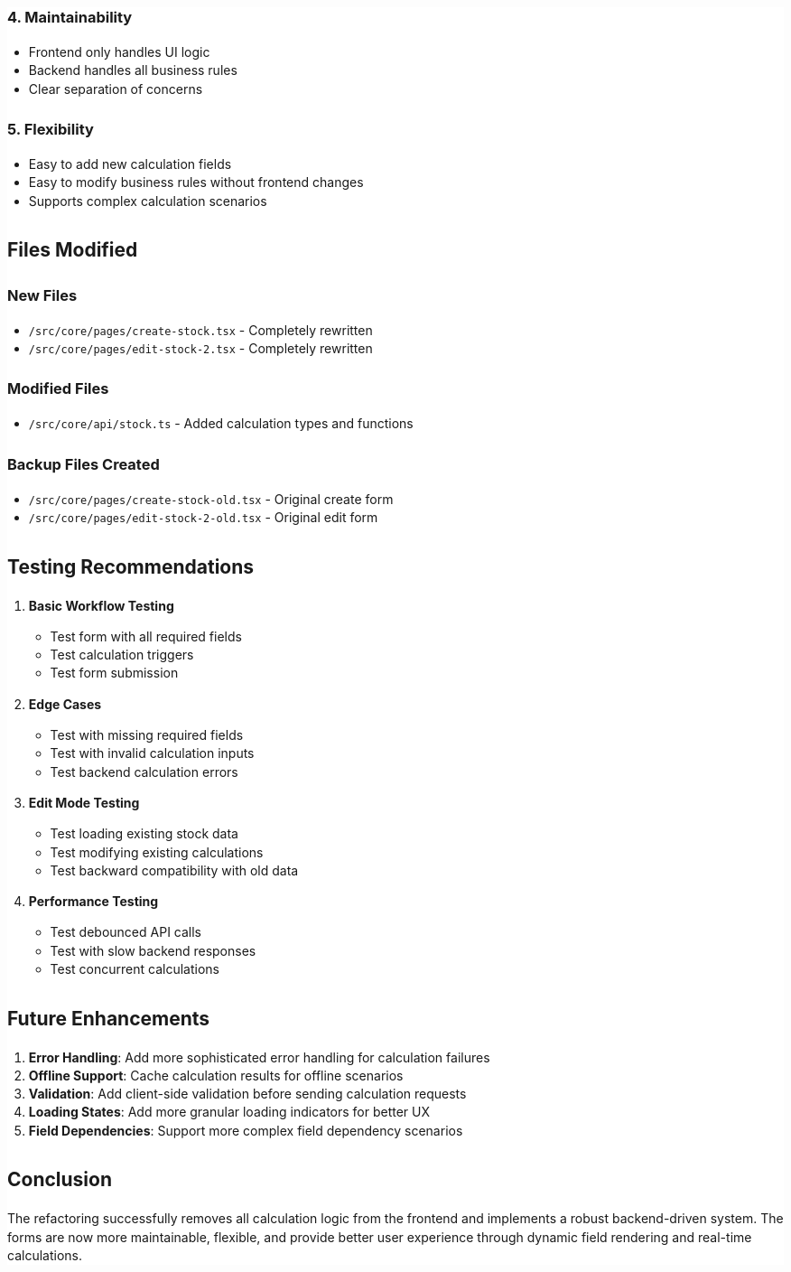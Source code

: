 ### 4. **Maintainability**
- Frontend only handles UI logic
- Backend handles all business rules
- Clear separation of concerns

### 5. **Flexibility**
- Easy to add new calculation fields
- Easy to modify business rules without frontend changes
- Supports complex calculation scenarios

## Files Modified

### New Files
- `/src/core/pages/create-stock.tsx` - Completely rewritten
- `/src/core/pages/edit-stock-2.tsx` - Completely rewritten

### Modified Files
- `/src/core/api/stock.ts` - Added calculation types and functions

### Backup Files Created
- `/src/core/pages/create-stock-old.tsx` - Original create form
- `/src/core/pages/edit-stock-2-old.tsx` - Original edit form

## Testing Recommendations

1. **Basic Workflow Testing**
   - Test form with all required fields
   - Test calculation triggers
   - Test form submission

2. **Edge Cases**
   - Test with missing required fields
   - Test with invalid calculation inputs
   - Test backend calculation errors

3. **Edit Mode Testing**
   - Test loading existing stock data
   - Test modifying existing calculations
   - Test backward compatibility with old data

4. **Performance Testing**
   - Test debounced API calls
   - Test with slow backend responses
   - Test concurrent calculations

## Future Enhancements

1. **Error Handling**: Add more sophisticated error handling for calculation failures
2. **Offline Support**: Cache calculation results for offline scenarios  
3. **Validation**: Add client-side validation before sending calculation requests
4. **Loading States**: Add more granular loading indicators for better UX
5. **Field Dependencies**: Support more complex field dependency scenarios

## Conclusion

The refactoring successfully removes all calculation logic from the frontend and implements a robust backend-driven system. The forms are now more maintainable, flexible, and provide better user experience through dynamic field rendering and real-time calculations.
